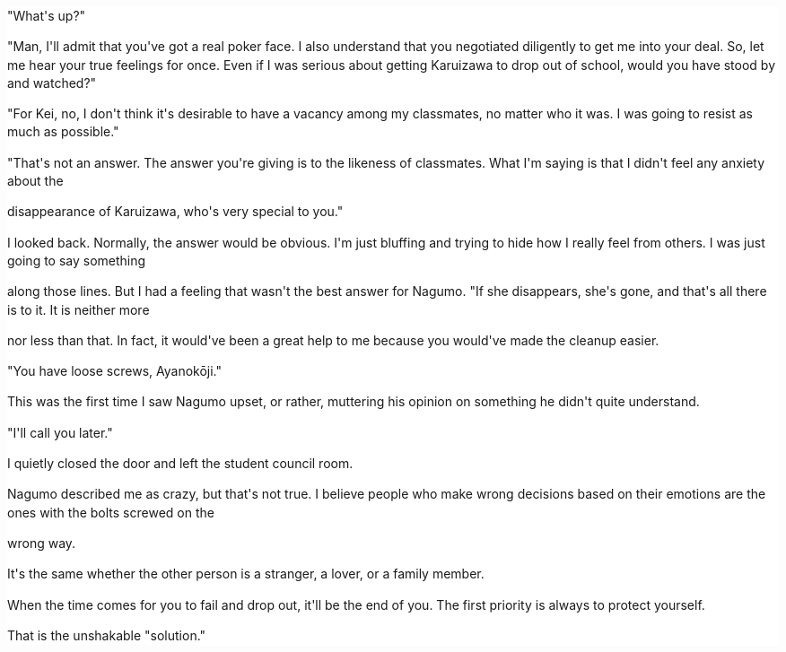 "What's up?"

"Man, I'll admit that you've got a real poker face. I also understand that you negotiated diligently to get me into your deal. So, let me hear your true feelings for once. Even if I was serious about getting Karuizawa to drop out of school, would you have stood by and watched?"

"For Kei, no, I don't think it's desirable to have a vacancy among my classmates, no matter who it was. I was going to resist as much as possible."

"That's not an answer. The answer you're giving is to the likeness of classmates. What I'm saying is that I didn't feel any anxiety about the

disappearance of Karuizawa, who's very special to you."

I looked back. Normally, the answer would be obvious. I'm just bluffing and trying to hide how I really feel from others. I was just going to say something

along those lines. But I had a feeling that wasn't the best answer for Nagumo. "If she disappears, she's gone, and that's all there is to it. It is neither more

nor less than that. In fact, it would've been a great help to me because you would've made the cleanup easier.

"You have loose screws, Ayanokōji."

This was the first time I saw Nagumo upset, or rather, muttering his opinion on something he didn't quite understand.

"I'll call you later."

I quietly closed the door and left the student council room.

Nagumo described me as crazy, but that's not true. I believe people who make wrong decisions based on their emotions are the ones with the bolts screwed on the

wrong way.

It's the same whether the other person is a stranger, a lover, or a family member.

When the time comes for you to fail and drop out, it'll be the end of you. The first priority is always to protect yourself.

That is the unshakable "solution."
